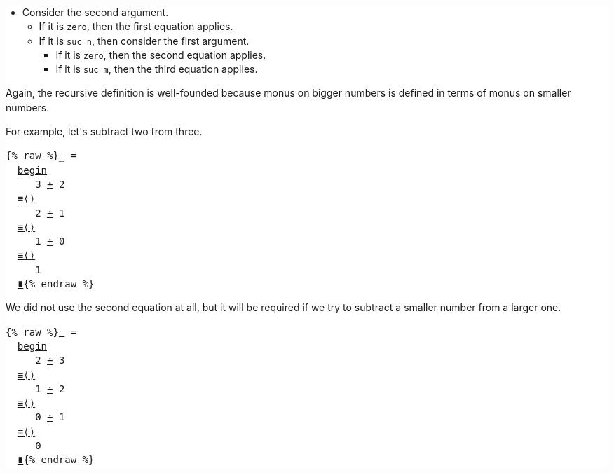  * Consider the second argument.
    + If it is `zero`, then the first equation applies.
    + If it is `suc n`, then consider the first argument.
      - If it is `zero`, then the second equation applies.
      - If it is `suc m`, then the third equation applies.

Again, the recursive definition is well-founded because
monus on bigger numbers is defined in terms of monus on
smaller numbers.

For example, let's subtract two from three.
<pre class="Agda">{% raw %}<a id="18728" href="{% endraw %}{{ site.baseurl }}{% link out/plfa/Naturals.md %}{% raw %}#18728" class="Function">_</a> <a id="18730" class="Symbol">=</a>
  <a id="18734" href="https://agda.github.io/agda-stdlib/Relation.Binary.PropositionalEquality.html#3962" class="Function Operator">begin</a>
     <a id="18745" class="Number">3</a> <a id="18747" href="{% endraw %}{{ site.baseurl }}{% link out/plfa/Naturals.md %}{% raw %}#18099" class="Function Operator">∸</a> <a id="18749" class="Number">2</a>
  <a id="18753" href="https://agda.github.io/agda-stdlib/Relation.Binary.PropositionalEquality.html#4020" class="Function Operator">≡⟨⟩</a>
     <a id="18762" class="Number">2</a> <a id="18764" href="{% endraw %}{{ site.baseurl }}{% link out/plfa/Naturals.md %}{% raw %}#18099" class="Function Operator">∸</a> <a id="18766" class="Number">1</a>
  <a id="18770" href="https://agda.github.io/agda-stdlib/Relation.Binary.PropositionalEquality.html#4020" class="Function Operator">≡⟨⟩</a>
     <a id="18779" class="Number">1</a> <a id="18781" href="{% endraw %}{{ site.baseurl }}{% link out/plfa/Naturals.md %}{% raw %}#18099" class="Function Operator">∸</a> <a id="18783" class="Number">0</a>
  <a id="18787" href="https://agda.github.io/agda-stdlib/Relation.Binary.PropositionalEquality.html#4020" class="Function Operator">≡⟨⟩</a>
     <a id="18796" class="Number">1</a>
  <a id="18800" href="https://agda.github.io/agda-stdlib/Relation.Binary.PropositionalEquality.html#4260" class="Function Operator">∎</a>{% endraw %}</pre>
We did not use the second equation at all, but it will be required
if we try to subtract a smaller number from a larger one.
<pre class="Agda">{% raw %}<a id="18951" href="{% endraw %}{{ site.baseurl }}{% link out/plfa/Naturals.md %}{% raw %}#18951" class="Function">_</a> <a id="18953" class="Symbol">=</a>
  <a id="18957" href="https://agda.github.io/agda-stdlib/Relation.Binary.PropositionalEquality.html#3962" class="Function Operator">begin</a>
     <a id="18968" class="Number">2</a> <a id="18970" href="{% endraw %}{{ site.baseurl }}{% link out/plfa/Naturals.md %}{% raw %}#18099" class="Function Operator">∸</a> <a id="18972" class="Number">3</a>
  <a id="18976" href="https://agda.github.io/agda-stdlib/Relation.Binary.PropositionalEquality.html#4020" class="Function Operator">≡⟨⟩</a>
     <a id="18985" class="Number">1</a> <a id="18987" href="{% endraw %}{{ site.baseurl }}{% link out/plfa/Naturals.md %}{% raw %}#18099" class="Function Operator">∸</a> <a id="18989" class="Number">2</a>
  <a id="18993" href="https://agda.github.io/agda-stdlib/Relation.Binary.PropositionalEquality.html#4020" class="Function Operator">≡⟨⟩</a>
     <a id="19002" class="Number">0</a> <a id="19004" href="{% endraw %}{{ site.baseurl }}{% link out/plfa/Naturals.md %}{% raw %}#18099" class="Function Operator">∸</a> <a id="19006" class="Number">1</a>
  <a id="19010" href="https://agda.github.io/agda-stdlib/Relation.Binary.PropositionalEquality.html#4020" class="Function Operator">≡⟨⟩</a>
     <a id="19019" class="Number">0</a>
  <a id="19023" href="https://agda.github.io/agda-stdlib/Relation.Binary.PropositionalEquality.html#4260" class="Function Operator">∎</a>{% endraw %}</pre>
